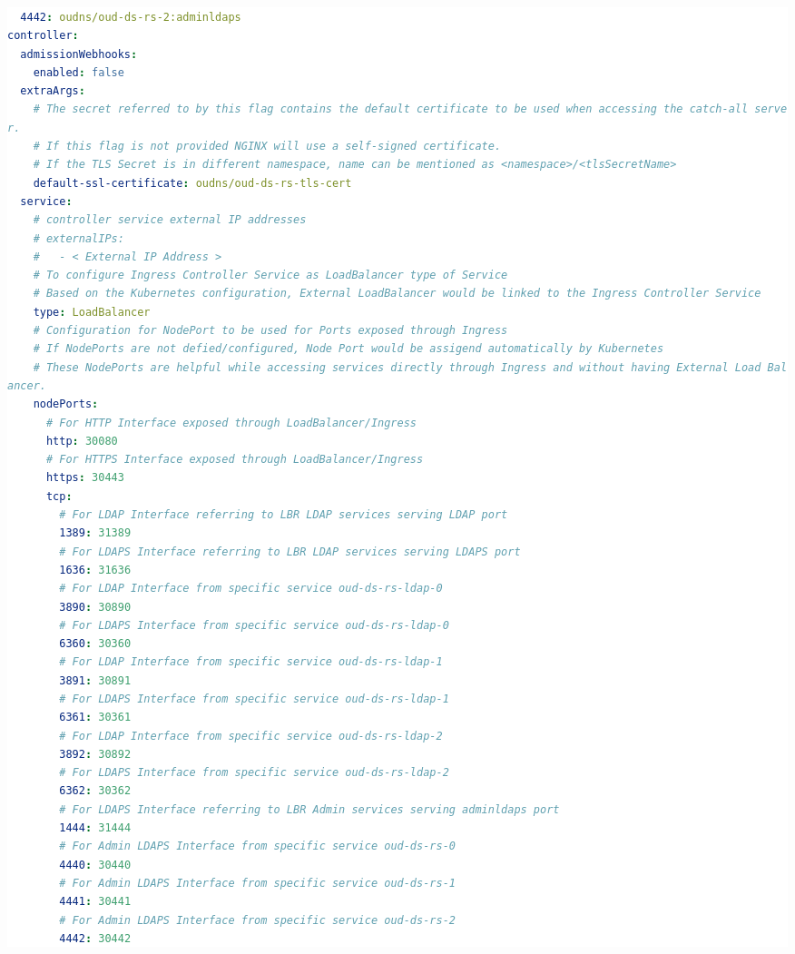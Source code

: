    ```yaml
     4442: oudns/oud-ds-rs-2:adminldaps
   controller:
     admissionWebhooks:
       enabled: false
     extraArgs:
       # The secret referred to by this flag contains the default certificate to be used when accessing the catch-all server.
       # If this flag is not provided NGINX will use a self-signed certificate.
       # If the TLS Secret is in different namespace, name can be mentioned as <namespace>/<tlsSecretName>
       default-ssl-certificate: oudns/oud-ds-rs-tls-cert
     service:
       # controller service external IP addresses
       # externalIPs:
       #   - < External IP Address >
       # To configure Ingress Controller Service as LoadBalancer type of Service
       # Based on the Kubernetes configuration, External LoadBalancer would be linked to the Ingress Controller Service
       type: LoadBalancer
       # Configuration for NodePort to be used for Ports exposed through Ingress
       # If NodePorts are not defied/configured, Node Port would be assigend automatically by Kubernetes
       # These NodePorts are helpful while accessing services directly through Ingress and without having External Load Balancer.
       nodePorts:
         # For HTTP Interface exposed through LoadBalancer/Ingress
         http: 30080
         # For HTTPS Interface exposed through LoadBalancer/Ingress
         https: 30443
         tcp:
           # For LDAP Interface referring to LBR LDAP services serving LDAP port
           1389: 31389
           # For LDAPS Interface referring to LBR LDAP services serving LDAPS port
           1636: 31636
           # For LDAP Interface from specific service oud-ds-rs-ldap-0
           3890: 30890
           # For LDAPS Interface from specific service oud-ds-rs-ldap-0
           6360: 30360
           # For LDAP Interface from specific service oud-ds-rs-ldap-1
           3891: 30891
           # For LDAPS Interface from specific service oud-ds-rs-ldap-1
           6361: 30361
           # For LDAP Interface from specific service oud-ds-rs-ldap-2
           3892: 30892
           # For LDAPS Interface from specific service oud-ds-rs-ldap-2
           6362: 30362
           # For LDAPS Interface referring to LBR Admin services serving adminldaps port
           1444: 31444
           # For Admin LDAPS Interface from specific service oud-ds-rs-0
           4440: 30440
           # For Admin LDAPS Interface from specific service oud-ds-rs-1
           4441: 30441
           # For Admin LDAPS Interface from specific service oud-ds-rs-2
           4442: 30442
   ```
